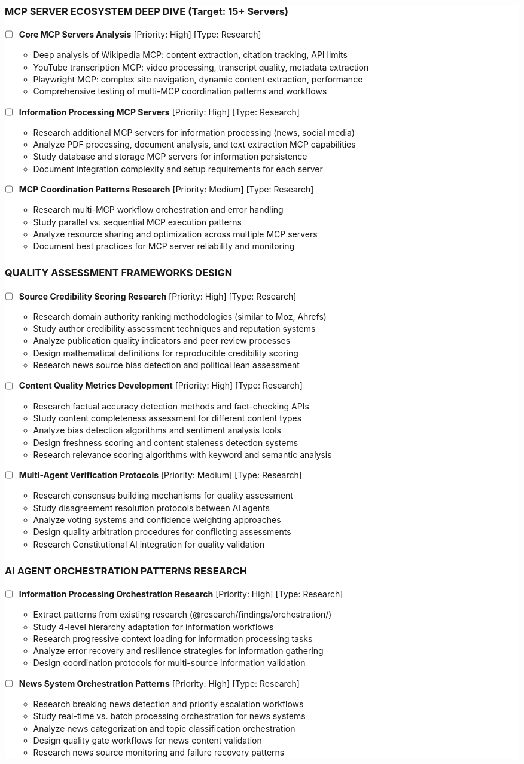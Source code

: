 ### MCP SERVER ECOSYSTEM DEEP DIVE (Target: 15+ Servers)

- [ ] **Core MCP Servers Analysis** [Priority: High] [Type: Research]
  - Deep analysis of Wikipedia MCP: content extraction, citation tracking, API limits
  - YouTube transcription MCP: video processing, transcript quality, metadata extraction
  - Playwright MCP: complex site navigation, dynamic content extraction, performance
  - Comprehensive testing of multi-MCP coordination patterns and workflows

- [ ] **Information Processing MCP Servers** [Priority: High] [Type: Research]
  - Research additional MCP servers for information processing (news, social media)
  - Analyze PDF processing, document analysis, and text extraction MCP capabilities
  - Study database and storage MCP servers for information persistence
  - Document integration complexity and setup requirements for each server

- [ ] **MCP Coordination Patterns Research** [Priority: Medium] [Type: Research]
  - Research multi-MCP workflow orchestration and error handling
  - Study parallel vs. sequential MCP execution patterns
  - Analyze resource sharing and optimization across multiple MCP servers
  - Document best practices for MCP server reliability and monitoring

### QUALITY ASSESSMENT FRAMEWORKS DESIGN

- [ ] **Source Credibility Scoring Research** [Priority: High] [Type: Research]
  - Research domain authority ranking methodologies (similar to Moz, Ahrefs)
  - Study author credibility assessment techniques and reputation systems
  - Analyze publication quality indicators and peer review processes
  - Design mathematical definitions for reproducible credibility scoring
  - Research news source bias detection and political lean assessment

- [ ] **Content Quality Metrics Development** [Priority: High] [Type: Research]
  - Research factual accuracy detection methods and fact-checking APIs
  - Study content completeness assessment for different content types
  - Analyze bias detection algorithms and sentiment analysis tools
  - Design freshness scoring and content staleness detection systems
  - Research relevance scoring algorithms with keyword and semantic analysis

- [ ] **Multi-Agent Verification Protocols** [Priority: Medium] [Type: Research]
  - Research consensus building mechanisms for quality assessment
  - Study disagreement resolution protocols between AI agents
  - Analyze voting systems and confidence weighting approaches
  - Design quality arbitration procedures for conflicting assessments
  - Research Constitutional AI integration for quality validation

### AI AGENT ORCHESTRATION PATTERNS RESEARCH

- [ ] **Information Processing Orchestration Research** [Priority: High] [Type: Research]
  - Extract patterns from existing research (@research/findings/orchestration/)
  - Study 4-level hierarchy adaptation for information workflows
  - Research progressive context loading for information processing tasks
  - Analyze error recovery and resilience strategies for information gathering
  - Design coordination protocols for multi-source information validation

- [ ] **News System Orchestration Patterns** [Priority: High] [Type: Research]
  - Research breaking news detection and priority escalation workflows
  - Study real-time vs. batch processing orchestration for news systems
  - Analyze news categorization and topic classification orchestration
  - Design quality gate workflows for news content validation
  - Research news source monitoring and failure recovery patterns
